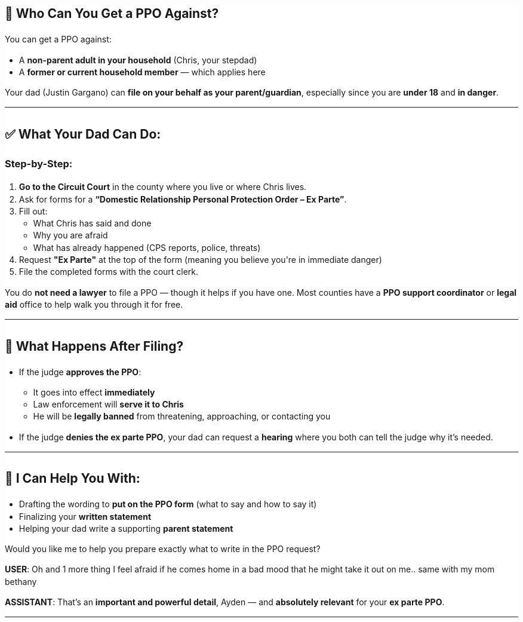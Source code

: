 
## 🔹 Who Can You Get a PPO Against?

You can get a PPO against:
- A **non-parent adult in your household** (Chris, your stepdad)
- A **former or current household member** — which applies here

Your dad (Justin Gargano) can **file on your behalf as your parent/guardian**, especially since you are **under 18** and **in danger**.

---

## ✅ What Your Dad Can Do:

### Step-by-Step:
1. **Go to the Circuit Court** in the county where you live or where Chris lives.
2. Ask for forms for a **“Domestic Relationship Personal Protection Order – Ex Parte”**.
3. Fill out:
   - What Chris has said and done
   - Why you are afraid
   - What has already happened (CPS reports, police, threats)
4. Request **"Ex Parte"** at the top of the form (meaning you believe you're in immediate danger)
5. File the completed forms with the court clerk.

You do **not need a lawyer** to file a PPO — though it helps if you have one. Most counties have a **PPO support coordinator** or **legal aid** office to help walk you through it for free.

---

## 🔹 What Happens After Filing?

- If the judge **approves the PPO**:
  - It goes into effect **immediately**
  - Law enforcement will **serve it to Chris**
  - He will be **legally banned** from threatening, approaching, or contacting you

- If the judge **denies the ex parte PPO**, your dad can request a **hearing** where you both can tell the judge why it’s needed.

---

## 🔹 I Can Help You With:
- Drafting the wording to **put on the PPO form** (what to say and how to say it)
- Finalizing your **written statement**
- Helping your dad write a supporting **parent statement**

Would you like me to help you prepare exactly what to write in the PPO request?

**USER**: Oh and 1 more thing I feel afraid if he comes home in a bad mood that he might take it out on me.. same with my mom bethany

**ASSISTANT**: That’s an **important and powerful detail**, Ayden — and **absolutely relevant** for your **ex parte PPO**.

---